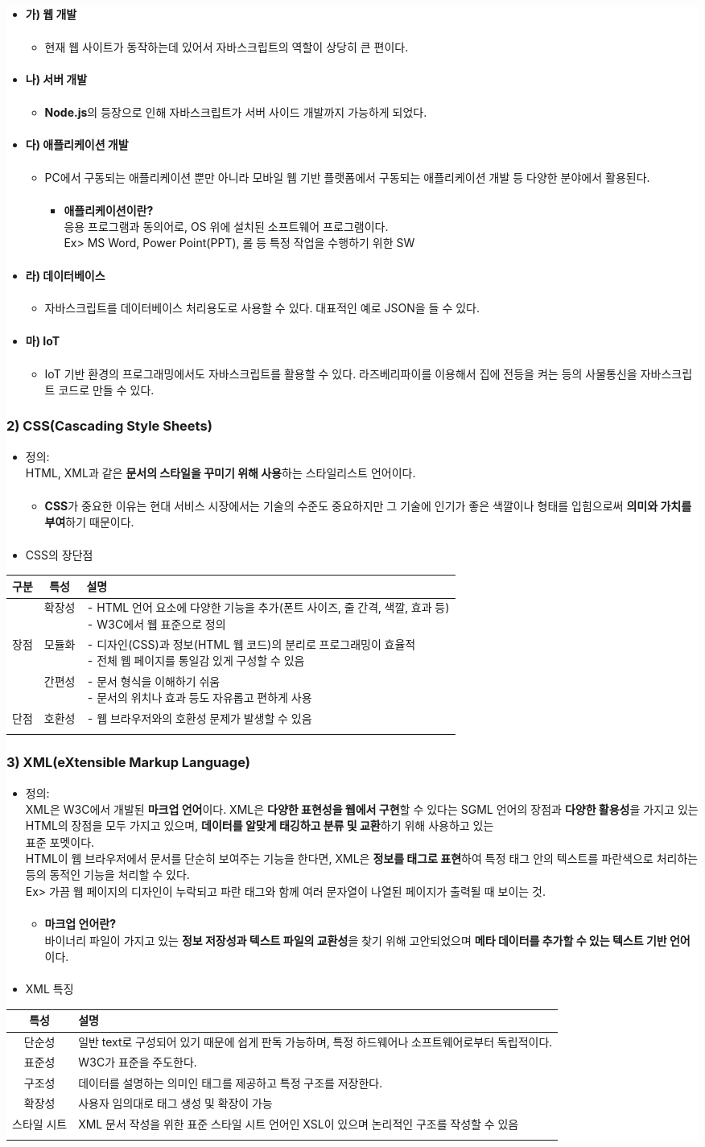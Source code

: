 
  - **가) 웹 개발**<br/><br/>
    - 현재 웹 사이트가 동작하는데 있어서 자바스크립트의 역할이 상당히 큰 편이다.<br/><br/>
  - **나) 서버 개발**<br/><br/>
    - **Node.js**의 등장으로 인해 자바스크립트가 서버 사이드 개발까지 가능하게 되었다. <br/><br/>
  - **다) 애플리케이션 개발**<br/><br/>
    - PC에서 구동되는 애플리케이션 뿐만 아니라 모바일 웹 기반 플랫폼에서 구동되는 애플리케이션 개발 등 다양한 분야에서 활용된다.<br/><br/>
      - **애플리케이션이란?**<br/>응용 프로그램과 동의어로, OS 위에 설치된 소프트웨어 프로그램이다. <br/>Ex> MS Word, Power Point(PPT), 롤 등 특정 작업을 수행하기 위한 SW<br/><br/>
  - **라) 데이터베이스**<br/><br/>
    - 자바스크립트를 데이터베이스 처리용도로 사용할 수 있다. 대표적인 예로 JSON을 들 수 있다. <br/><br/>
  - **마) IoT**<br/><br/>
    - IoT 기반 환경의 프로그래밍에서도 자바스크립트를 활용할 수 있다. 라즈베리파이를 이용해서 집에 전등을 켜는 등의 사물통신을 자바스크립트 코드로 만들 수 있다.

  ### **2) CSS(Cascading Style Sheets)**
  - 정의:<br/>HTML, XML과 같은 **문서의 스타일을 꾸미기 위해 사용**하는 스타일리스트 언어이다.<br/><br/>
    - **CSS**가 중요한 이유는 현대 서비스 시장에서는 기술의 수준도 중요하지만 그 기술에 인기가 좋은 색깔이나 형태를 입힘으로써 **의미와 가치를 부여**하기 때문이다. <br/><br/>
  - CSS의 장단점

|구분|특성|설명|
|:--:|:--:|:--|
|  |확장성|- HTML 언어 요소에 다양한 기능을 추가(폰트 사이즈, 줄 간격, 색깔, 효과 등)<br/>- W3C에서 웹 표준으로 정의|
|장점|모듈화|- 디자인(CSS)과 정보(HTML 웹 코드)의 분리로 프로그래밍이 효율적<br/>- 전체 웹 페이지를 통일감 있게 구성할 수 있음|
|  |간편성|- 문서 형식을 이해하기 쉬움<br/>- 문서의 위치나 효과 등도 자유롭고 편하게 사용|
|단점|호환성|- 웹 브라우저와의 호환성 문제가 발생할 수 있음|
|  |

### **3) XML(eXtensible Markup Language)**
- 정의:<br/>XML은 W3C에서 개발된 **마크업 언어**이다. XML은 **다양한 표현성을 웹에서 구현**할 수 있다는 SGML 언어의 장점과 **다양한 활용성**을 가지고 있는 HTML의 장점을 모두 가지고 있으며, **데이터를 알맞게 태깅하고 분류 및 교환**하기 위해 사용하고 있는 <br/>표준 포멧이다.<br/>HTML이 웹 브라우저에서 문서를 단순히 보여주는 기능을 한다면, XML은 **정보를 태그로 표현**하여 특정 태그 안의 텍스트를 파란색으로 처리하는 등의 동적인 기능을 처리할 수 있다.<br/>Ex> 가끔 웹 페이지의 디자인이 누락되고 파란 태그와 함께 여러 문자열이 나열된 페이지가 출력될 때 보이는 것.<br/><br/>
  - **마크업 언어란?**<br/>바이너리 파일이 가지고 있는 **정보 저장성과 텍스트 파일의 교환성**을 찾기 위해 고안되었으며 **메타 데이터를 추가할 수 있는 텍스트 기반 언어**이다.<br/><br/>
- XML 특징

|특성|설명|
|:--:|:--|
|단순성|일반 text로 구성되어 있기 때문에 쉽게 판독 가능하며, 특정 하드웨어나 소프트웨어로부터 독립적이다.|
|표준성|W3C가 표준을 주도한다.|
|구조성|데이터를 설명하는 의미인 태그를 제공하고 특정 구조를 저장한다.|
|확장성|사용자 임의대로 태그 생성 및 확장이 가능|
|스타일 시트|XML 문서 작성을 위한 표준 스타일 시트 언어인 XSL이 있으며 논리적인 구조를 작성할 수 있음|
||
